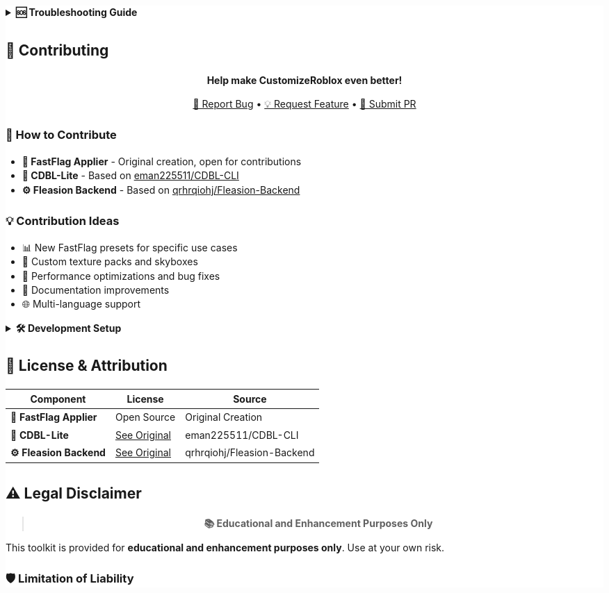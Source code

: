 <details><summary><strong>🆘 Troubleshooting Guide</strong></summary></details>

## 🤝 Contributing

<div align="center">

**Help make CustomizeRoblox even better!**

[🐛 Report Bug](https://github.com/your-repo/issues) • [💡 Request Feature](https://github.com/your-repo/issues) • [🔧 Submit PR](https://github.com/your-repo/pulls)

</div>

### 🌟 How to Contribute

- **🚀 FastFlag Applier** - Original creation, open for contributions
- **🎨 CDBL-Lite** - Based on [eman225511/CDBL-CLI](https://github.com/eman225511/CDBL-CLI)
- **⚙️ Fleasion Backend** - Based on [qrhrqiohj/Fleasion-Backend](https://github.com/qrhrqiohj/Fleasion-Backend)

### 💡 Contribution Ideas

- 📊 New FastFlag presets for specific use cases
- 🎨 Custom texture packs and skyboxes  
- 🔧 Performance optimizations and bug fixes
- 📖 Documentation improvements
- 🌐 Multi-language support

<details><summary><strong>🛠️ Development Setup</strong></summary></details>

## 📜 License & Attribution

<div align="center">

| Component | License | Source |
|-----------|---------|--------|
| **🚀 FastFlag Applier** | Open Source | Original Creation |
| **🎨 CDBL-Lite** | [See Original](https://github.com/eman225511/CDBL-CLI) | eman225511/CDBL-CLI |
| **⚙️ Fleasion Backend** | [See Original](https://github.com/qrhrqiohj/Fleasion-Backend) | qrhrqiohj/Fleasion-Backend |

</div>

## ⚠️ Legal Disclaimer

<div align="center">

> **📚 Educational and Enhancement Purposes Only**

</div>

This toolkit is provided for **educational and enhancement purposes only**. Use at your own risk.

### 🛡️ Limitation of Liability
